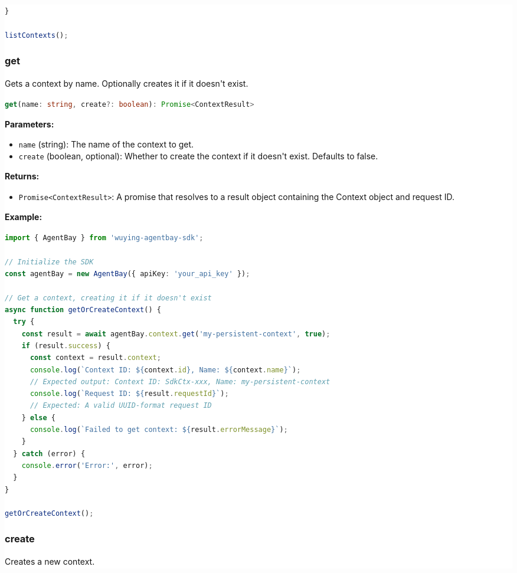 ```typescript
}

listContexts();
```

### get

Gets a context by name. Optionally creates it if it doesn't exist.

```typescript
get(name: string, create?: boolean): Promise<ContextResult>
```

**Parameters:**
- `name` (string): The name of the context to get.
- `create` (boolean, optional): Whether to create the context if it doesn't exist. Defaults to false.

**Returns:**
- `Promise<ContextResult>`: A promise that resolves to a result object containing the Context object and request ID.

**Example:**
```typescript
import { AgentBay } from 'wuying-agentbay-sdk';

// Initialize the SDK
const agentBay = new AgentBay({ apiKey: 'your_api_key' });

// Get a context, creating it if it doesn't exist
async function getOrCreateContext() {
  try {
    const result = await agentBay.context.get('my-persistent-context', true);
    if (result.success) {
      const context = result.context;
      console.log(`Context ID: ${context.id}, Name: ${context.name}`);
      // Expected output: Context ID: SdkCtx-xxx, Name: my-persistent-context
      console.log(`Request ID: ${result.requestId}`);
      // Expected: A valid UUID-format request ID
    } else {
      console.log(`Failed to get context: ${result.errorMessage}`);
    }
  } catch (error) {
    console.error('Error:', error);
  }
}

getOrCreateContext();
```

### create

Creates a new context.

